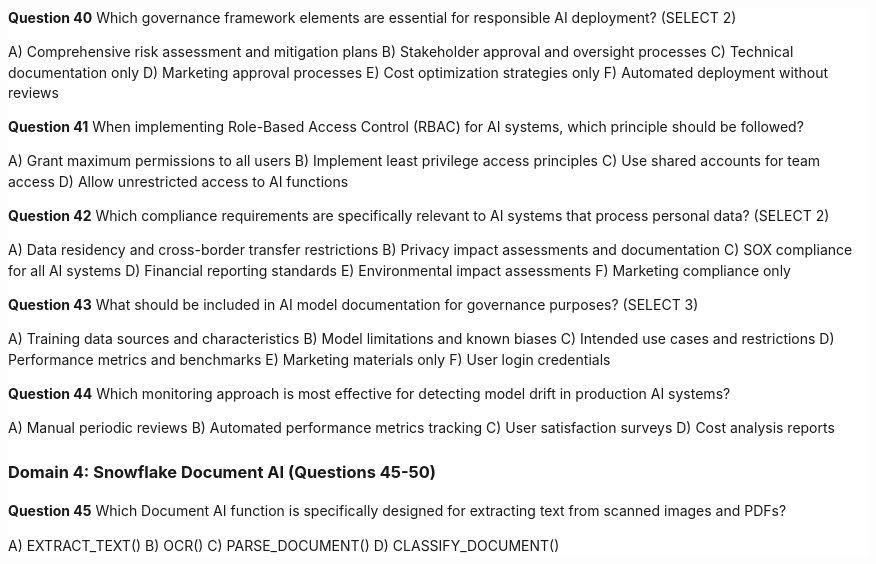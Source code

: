 **Question 40**
Which governance framework elements are essential for responsible AI deployment? (SELECT 2)

A) Comprehensive risk assessment and mitigation plans
B) Stakeholder approval and oversight processes
C) Technical documentation only
D) Marketing approval processes
E) Cost optimization strategies only
F) Automated deployment without reviews

**Question 41**
When implementing Role-Based Access Control (RBAC) for AI systems, which principle should be followed?

A) Grant maximum permissions to all users
B) Implement least privilege access principles
C) Use shared accounts for team access
D) Allow unrestricted access to AI functions

**Question 42**
Which compliance requirements are specifically relevant to AI systems that process personal data? (SELECT 2)

A) Data residency and cross-border transfer restrictions
B) Privacy impact assessments and documentation
C) SOX compliance for all AI systems
D) Financial reporting standards
E) Environmental impact assessments
F) Marketing compliance only

**Question 43**
What should be included in AI model documentation for governance purposes? (SELECT 3)

A) Training data sources and characteristics
B) Model limitations and known biases
C) Intended use cases and restrictions
D) Performance metrics and benchmarks
E) Marketing materials only
F) User login credentials

**Question 44**
Which monitoring approach is most effective for detecting model drift in production AI systems?

A) Manual periodic reviews
B) Automated performance metrics tracking
C) User satisfaction surveys
D) Cost analysis reports

### Domain 4: Snowflake Document AI (Questions 45-50)

**Question 45**
Which Document AI function is specifically designed for extracting text from scanned images and PDFs?

A) EXTRACT_TEXT()
B) OCR()
C) PARSE_DOCUMENT()
D) CLASSIFY_DOCUMENT()
